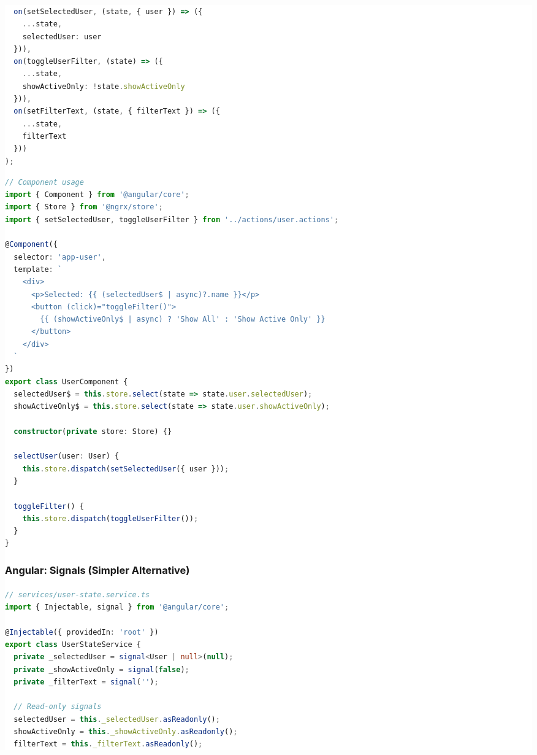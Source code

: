 ```typescript
  on(setSelectedUser, (state, { user }) => ({
    ...state,
    selectedUser: user
  })),
  on(toggleUserFilter, (state) => ({
    ...state,
    showActiveOnly: !state.showActiveOnly
  })),
  on(setFilterText, (state, { filterText }) => ({
    ...state,
    filterText
  }))
);
```

```typescript
// Component usage
import { Component } from '@angular/core';
import { Store } from '@ngrx/store';
import { setSelectedUser, toggleUserFilter } from '../actions/user.actions';

@Component({
  selector: 'app-user',
  template: `
    <div>
      <p>Selected: {{ (selectedUser$ | async)?.name }}</p>
      <button (click)="toggleFilter()">
        {{ (showActiveOnly$ | async) ? 'Show All' : 'Show Active Only' }}
      </button>
    </div>
  `
})
export class UserComponent {
  selectedUser$ = this.store.select(state => state.user.selectedUser);
  showActiveOnly$ = this.store.select(state => state.user.showActiveOnly);
  
  constructor(private store: Store) {}
  
  selectUser(user: User) {
    this.store.dispatch(setSelectedUser({ user }));
  }
  
  toggleFilter() {
    this.store.dispatch(toggleUserFilter());
  }
}
```

### Angular: Signals (Simpler Alternative)

```typescript
// services/user-state.service.ts
import { Injectable, signal } from '@angular/core';

@Injectable({ providedIn: 'root' })
export class UserStateService {
  private _selectedUser = signal<User | null>(null);
  private _showActiveOnly = signal(false);
  private _filterText = signal('');
  
  // Read-only signals
  selectedUser = this._selectedUser.asReadonly();
  showActiveOnly = this._showActiveOnly.asReadonly();
  filterText = this._filterText.asReadonly();
```